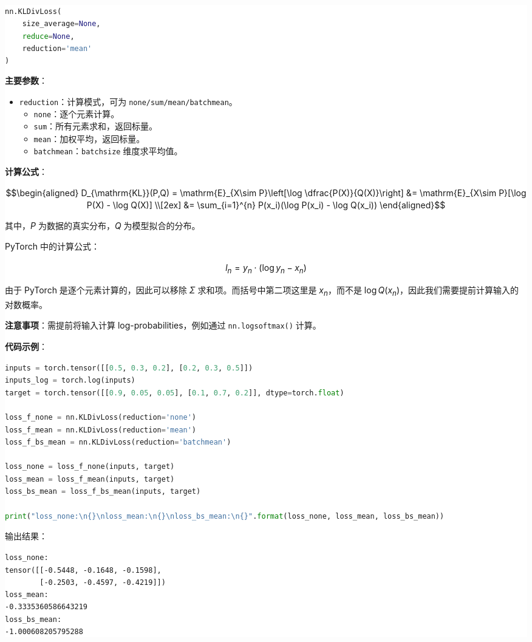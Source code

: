 ```python
nn.KLDivLoss(
    size_average=None,
    reduce=None,
    reduction='mean'
)
```

**主要参数**：

* `reduction`：计算模式，可为 `none/sum/mean/batchmean`。
  * `none`：逐个元素计算。
  * `sum`：所有元素求和，返回标量。
  * `mean`：加权平均，返回标量。
  * `batchmean`：`batchsize` 维度求平均值。

**计算公式**：

$$\begin{aligned}
D_{\mathrm{KL}}(P,Q) = \mathrm{E}_{X\sim P}\left[\log \dfrac{P(X)}{Q(X)}\right] &= \mathrm{E}_{X\sim P}[\log P(X) - \log Q(X)] \\[2ex]
&= \sum_{i=1}^{n} P(x_i)(\log P(x_i) - \log Q(x_i))
\end{aligned}$$

其中，$P$ 为数据的真实分布，$Q$ 为模型拟合的分布。

PyTorch 中的计算公式：

$$l_n = y_n \cdot (\log y_n - x_n)$$

由于 PyTorch 是逐个元素计算的，因此可以移除 $\Sigma$ 求和项。而括号中第二项这里是 $x_n$，而不是 $\log Q(x_n)$，因此我们需要提前计算输入的对数概率。

**注意事项**：需提前将输入计算 log-probabilities，例如通过 `nn.logsoftmax()` 计算。

**代码示例**：

```python
inputs = torch.tensor([[0.5, 0.3, 0.2], [0.2, 0.3, 0.5]])
inputs_log = torch.log(inputs)
target = torch.tensor([[0.9, 0.05, 0.05], [0.1, 0.7, 0.2]], dtype=torch.float)

loss_f_none = nn.KLDivLoss(reduction='none')
loss_f_mean = nn.KLDivLoss(reduction='mean')
loss_f_bs_mean = nn.KLDivLoss(reduction='batchmean')

loss_none = loss_f_none(inputs, target)
loss_mean = loss_f_mean(inputs, target)
loss_bs_mean = loss_f_bs_mean(inputs, target)

print("loss_none:\n{}\nloss_mean:\n{}\nloss_bs_mean:\n{}".format(loss_none, loss_mean, loss_bs_mean))
```

输出结果：

```
loss_none:
tensor([[-0.5448, -0.1648, -0.1598],
        [-0.2503, -0.4597, -0.4219]])
loss_mean:
-0.3335360586643219
loss_bs_mean:
-1.000608205795288
```
